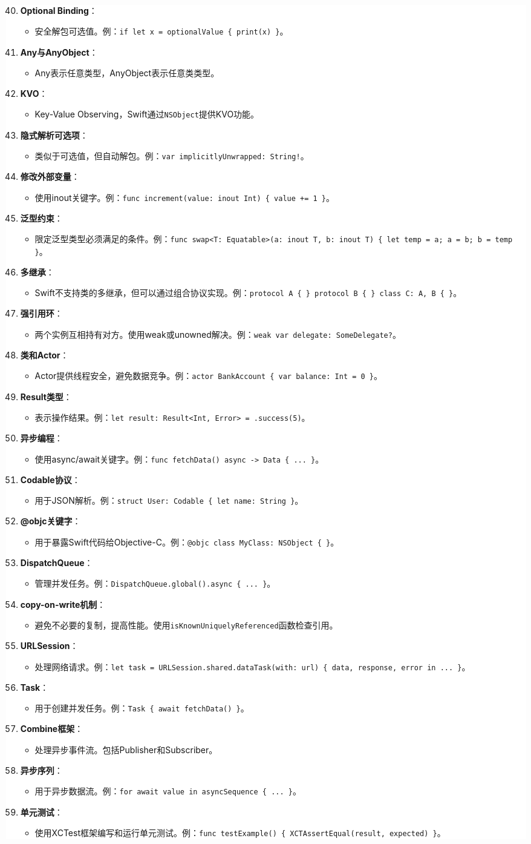 40. **Optional Binding**：
    - 安全解包可选值。例：`if let x = optionalValue { print(x) }`。

41. **Any与AnyObject**：
    - Any表示任意类型，AnyObject表示任意类类型。

42. **KVO**：
    - Key-Value Observing，Swift通过`NSObject`提供KVO功能。

43. **隐式解析可选项**：
    - 类似于可选值，但自动解包。例：`var implicitlyUnwrapped: String!`。

44. **修改外部变量**：
    - 使用inout关键字。例：`func increment(value: inout Int) { value += 1 }`。

45. **泛型约束**：
    - 限定泛型类型必须满足的条件。例：`func swap<T: Equatable>(a: inout T, b: inout T) { let temp = a; a = b; b = temp }`。

46. **多继承**：
    - Swift不支持类的多继承，但可以通过组合协议实现。例：`protocol A { } protocol B { } class C: A, B { }`。

47. **强引用环**：
    - 两个实例互相持有对方。使用weak或unowned解决。例：`weak var delegate: SomeDelegate?`。

48. **类和Actor**：
    - Actor提供线程安全，避免数据竞争。例：`actor BankAccount { var balance: Int = 0 }`。

49. **Result类型**：
    - 表示操作结果。例：`let result: Result<Int, Error> = .success(5)`。

50. **异步编程**：
    - 使用async/await关键字。例：`func fetchData() async -> Data { ... }`。

51. **Codable协议**：
    - 用于JSON解析。例：`struct User: Codable { let name: String }`。

52. **@objc关键字**：
    - 用于暴露Swift代码给Objective-C。例：`@objc class MyClass: NSObject { }`。

53. **DispatchQueue**：
    - 管理并发任务。例：`DispatchQueue.global().async { ... }`。

54. **copy-on-write机制**：
    - 避免不必要的复制，提高性能。使用`isKnownUniquelyReferenced`函数检查引用。

55. **URLSession**：
    - 处理网络请求。例：`let task = URLSession.shared.dataTask(with: url) { data, response, error in ... }`。

56. **Task**：
    - 用于创建并发任务。例：`Task { await fetchData() }`。

57. **Combine框架**：
    - 处理异步事件流。包括Publisher和Subscriber。

58. **异步序列**：
    - 用于异步数据流。例：`for await value in asyncSequence { ... }`。

59. **单元测试**：
    - 使用XCTest框架编写和运行单元测试。例：`func testExample() { XCTAssertEqual(result, expected) }`。
